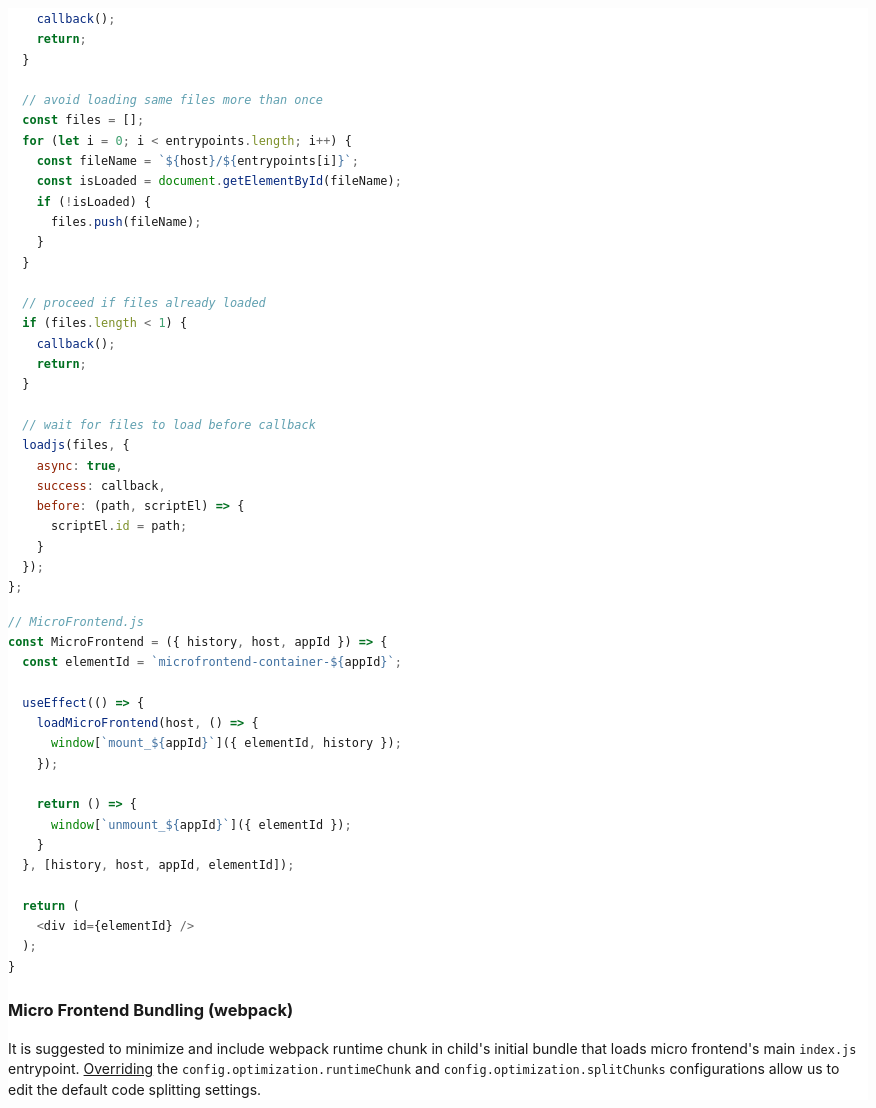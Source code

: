 ```javascript
    callback();
    return;
  }

  // avoid loading same files more than once
  const files = [];
  for (let i = 0; i < entrypoints.length; i++) {
    const fileName = `${host}/${entrypoints[i]}`;
    const isLoaded = document.getElementById(fileName);
    if (!isLoaded) {
      files.push(fileName);
    }
  }

  // proceed if files already loaded
  if (files.length < 1) {
    callback();
    return;
  }

  // wait for files to load before callback
  loadjs(files, {
    async: true,
    success: callback,
    before: (path, scriptEl) => {
      scriptEl.id = path;
    }
  });
};
```

```javascript
// MicroFrontend.js
const MicroFrontend = ({ history, host, appId }) => {
  const elementId = `microfrontend-container-${appId}`;

  useEffect(() => {
    loadMicroFrontend(host, () => {
      window[`mount_${appId}`]({ elementId, history });
    });

    return () => {
      window[`unmount_${appId}`]({ elementId });
    }
  }, [history, host, appId, elementId]);

  return (
    <div id={elementId} />
  );
}
```
### Micro Frontend Bundling (webpack)
It is suggested to minimize and include webpack runtime chunk in child's initial bundle that loads micro frontend's main `index.js` entrypoint. [Overriding](https://github.com/timarney/react-app-rewired) the `config.optimization.runtimeChunk` and `config.optimization.splitChunks` configurations allow us to edit the default code splitting settings.
